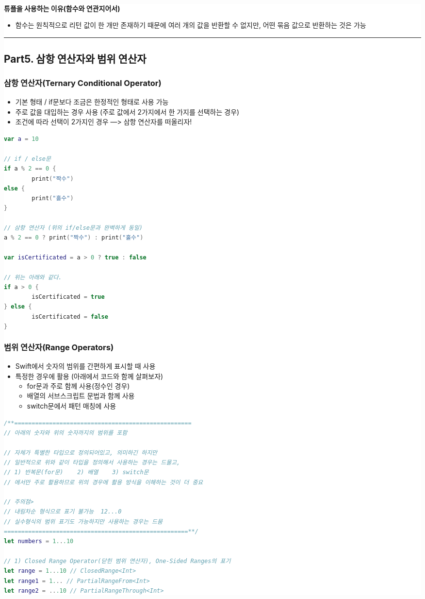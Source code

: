 **튜플을 사용하는 이유(함수와 연관지어서)**

- 함수는 원칙적으로 리턴 값이 한 개만 존재하기 때문에 여러 개의 값을 반환할 수 없지만, 어떤 묶음 값으로 반환하는 것은 가능

------

## Part5. 삼항 연산자와 범위 연산자

### 삼항 연산자(Ternary Conditional Operator)

- 기본 형태 / if문보다 조금은 한정적인 형태로 사용 가능
- 주로 값을 대입하는 경우 사용 (주로 값에서 2가지에서 한 가지를 선택하는 경우)
- 조건에 따라 선택이 2가지인 경우 —> 삼항 연산자를 떠올리자!

```swift
var a = 10 

// if / else문 
if a % 2 == 0 {
		print("짝수")
else {
		print("홀수")
}

// 삼항 연산자 (위의 if/else문과 완벽하게 동일)
a % 2 == 0 ? print("짝수") : print("홀수")

var isCertificated = a > 0 ? true : false 

// 위는 아래와 같다.
if a > 0 {
		isCertificated = true
} else {
		isCertificated = false
}
```

### 범위 연산자(Range Operators)

- Swift에서 숫자의 범위를 간편하게 표시할 때 사용
- 특정한 경우에 활용 (아래에서 코드와 함께 살펴보자)
  - for문과 주로 함께 사용(정수인 경우)
  - 배열의 서브스크립트 문법과 함께 사용
  - switch문에서 패턴 매칭에 사용

```swift
/**===================================================
// 아래의 숫자와 위의 숫자까지의 범위를 포함

// 자체가 특별한 타입으로 정의되어있고, 의미하긴 하지만
// 일반적으로 위와 같이 타입을 정의해서 사용하는 경우는 드물고,
// 1) 반복문(for문)    2) 배열    3) switch문
// 에서만 주로 활용하므로 위의 경우에 활용 방식을 이해하는 것이 더 중요

// 주의점>
// 내림차순 형식으로 표기 불가능  12...0
// 실수형식의 범위 표기도 가능하지만 사용하는 경우는 드뭄
=====================================================**/
let numbers = 1...10 

// 1) Closed Range Operator(닫힌 범위 연산자), One-Sided Ranges의 표기 
let range = 1...10 // ClosedRange<Int>
let range1 = 1... // PartialRangeFrom<Int>
let range2 = ...10 // PartialRangeThrough<Int>

```